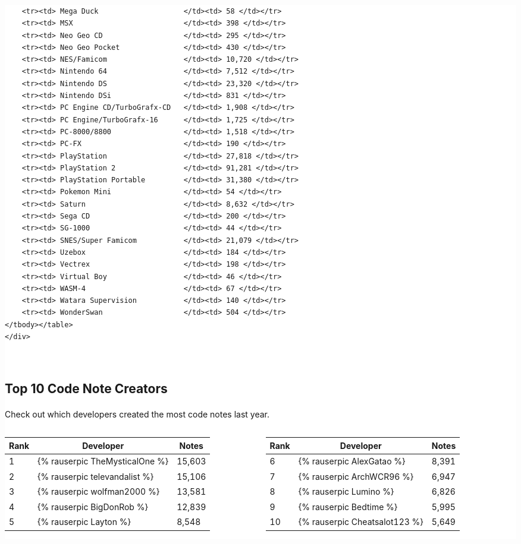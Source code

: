         <tr><td> Mega Duck                    </td><td> 58 </td></tr>
        <tr><td> MSX                          </td><td> 398 </td></tr>
        <tr><td> Neo Geo CD                   </td><td> 295 </td></tr>
        <tr><td> Neo Geo Pocket               </td><td> 430 </td></tr>
        <tr><td> NES/Famicom                  </td><td> 10,720 </td></tr>
        <tr><td> Nintendo 64                  </td><td> 7,512 </td></tr>
        <tr><td> Nintendo DS                  </td><td> 23,320 </td></tr>
        <tr><td> Nintendo DSi                 </td><td> 831 </td></tr>
        <tr><td> PC Engine CD/TurboGrafx-CD   </td><td> 1,908 </td></tr>
        <tr><td> PC Engine/TurboGrafx-16      </td><td> 1,725 </td></tr>
        <tr><td> PC-8000/8800                 </td><td> 1,518 </td></tr>
        <tr><td> PC-FX                        </td><td> 190 </td></tr>
        <tr><td> PlayStation                  </td><td> 27,818 </td></tr>
        <tr><td> PlayStation 2                </td><td> 91,281 </td></tr>
        <tr><td> PlayStation Portable         </td><td> 31,380 </td></tr>
        <tr><td> Pokemon Mini                 </td><td> 54 </td></tr>
        <tr><td> Saturn                       </td><td> 8,632 </td></tr>
        <tr><td> Sega CD                      </td><td> 200 </td></tr>
        <tr><td> SG-1000                      </td><td> 44 </td></tr>
        <tr><td> SNES/Super Famicom           </td><td> 21,079 </td></tr>
        <tr><td> Uzebox                       </td><td> 184 </td></tr>
        <tr><td> Vectrex                      </td><td> 198 </td></tr>
        <tr><td> Virtual Boy                  </td><td> 46 </td></tr>
        <tr><td> WASM-4                       </td><td> 67 </td></tr>
        <tr><td> Watara Supervision           </td><td> 140 </td></tr>
        <tr><td> WonderSwan                   </td><td> 504 </td></tr>
    </tbody></table>
    </div>
</div>
<br clear="left"/>

## Top 10 Code Note Creators
Check out which developers created the most code notes last year.

<div>
    <div style='width:49%;display:inline-block;float:left'>
    <table><thead><tr><th>Rank</th><th>Developer</th><th>Notes</th></tr></thead><tbody>
        <tr><td>1</td><td> {% rauserpic TheMysticalOne %} </td><td> 15,603 </td></tr>
        <tr><td>2</td><td> {% rauserpic televandalist %} </td><td> 15,106 </td></tr>
        <tr><td>3</td><td> {% rauserpic wolfman2000 %} </td><td> 13,581 </td></tr>
        <tr><td>4</td><td> {% rauserpic BigDonRob %} </td><td> 12,839 </td></tr>
        <tr><td>5</td><td> {% rauserpic Layton %} </td><td> 8,548 </td></tr>
    </tbody></table>
    </div> <div style='width:49%;display:inline-block;float:right'>
    <table><thead><tr><th>Rank</th><th>Developer</th><th>Notes</th></tr></thead><tbody>
        <tr><td>6</td><td>  {% rauserpic AlexGatao %} </td><td> 8,391 </td></tr>
        <tr><td>7</td><td>  {% rauserpic ArchWCR96 %} </td><td> 6,947 </td></tr>
        <tr><td>8</td><td>  {% rauserpic Lumino %} </td><td> 6,826 </td></tr>
        <tr><td>9</td><td>  {% rauserpic Bedtime %} </td><td> 5,995 </td></tr>
        <tr><td>10</td><td> {% rauserpic Cheatsalot123 %} </td><td> 5,649 </td></tr>
    </tbody></table>
    </div>
</div>
<br clear="left"/>
